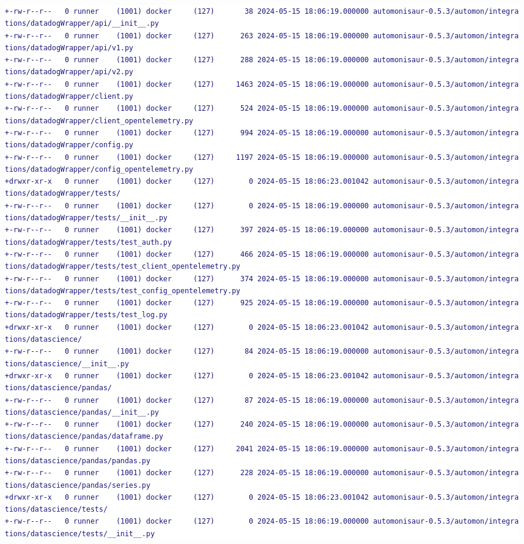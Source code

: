 ```diff
+-rw-r--r--   0 runner    (1001) docker     (127)       38 2024-05-15 18:06:19.000000 automonisaur-0.5.3/automon/integrations/datadogWrapper/api/__init__.py
+-rw-r--r--   0 runner    (1001) docker     (127)      263 2024-05-15 18:06:19.000000 automonisaur-0.5.3/automon/integrations/datadogWrapper/api/v1.py
+-rw-r--r--   0 runner    (1001) docker     (127)      288 2024-05-15 18:06:19.000000 automonisaur-0.5.3/automon/integrations/datadogWrapper/api/v2.py
+-rw-r--r--   0 runner    (1001) docker     (127)     1463 2024-05-15 18:06:19.000000 automonisaur-0.5.3/automon/integrations/datadogWrapper/client.py
+-rw-r--r--   0 runner    (1001) docker     (127)      524 2024-05-15 18:06:19.000000 automonisaur-0.5.3/automon/integrations/datadogWrapper/client_opentelemetry.py
+-rw-r--r--   0 runner    (1001) docker     (127)      994 2024-05-15 18:06:19.000000 automonisaur-0.5.3/automon/integrations/datadogWrapper/config.py
+-rw-r--r--   0 runner    (1001) docker     (127)     1197 2024-05-15 18:06:19.000000 automonisaur-0.5.3/automon/integrations/datadogWrapper/config_opentelemetry.py
+drwxr-xr-x   0 runner    (1001) docker     (127)        0 2024-05-15 18:06:23.001042 automonisaur-0.5.3/automon/integrations/datadogWrapper/tests/
+-rw-r--r--   0 runner    (1001) docker     (127)        0 2024-05-15 18:06:19.000000 automonisaur-0.5.3/automon/integrations/datadogWrapper/tests/__init__.py
+-rw-r--r--   0 runner    (1001) docker     (127)      397 2024-05-15 18:06:19.000000 automonisaur-0.5.3/automon/integrations/datadogWrapper/tests/test_auth.py
+-rw-r--r--   0 runner    (1001) docker     (127)      466 2024-05-15 18:06:19.000000 automonisaur-0.5.3/automon/integrations/datadogWrapper/tests/test_client_opentelemetry.py
+-rw-r--r--   0 runner    (1001) docker     (127)      374 2024-05-15 18:06:19.000000 automonisaur-0.5.3/automon/integrations/datadogWrapper/tests/test_config_opentelemetry.py
+-rw-r--r--   0 runner    (1001) docker     (127)      925 2024-05-15 18:06:19.000000 automonisaur-0.5.3/automon/integrations/datadogWrapper/tests/test_log.py
+drwxr-xr-x   0 runner    (1001) docker     (127)        0 2024-05-15 18:06:23.001042 automonisaur-0.5.3/automon/integrations/datascience/
+-rw-r--r--   0 runner    (1001) docker     (127)       84 2024-05-15 18:06:19.000000 automonisaur-0.5.3/automon/integrations/datascience/__init__.py
+drwxr-xr-x   0 runner    (1001) docker     (127)        0 2024-05-15 18:06:23.001042 automonisaur-0.5.3/automon/integrations/datascience/pandas/
+-rw-r--r--   0 runner    (1001) docker     (127)       87 2024-05-15 18:06:19.000000 automonisaur-0.5.3/automon/integrations/datascience/pandas/__init__.py
+-rw-r--r--   0 runner    (1001) docker     (127)      240 2024-05-15 18:06:19.000000 automonisaur-0.5.3/automon/integrations/datascience/pandas/dataframe.py
+-rw-r--r--   0 runner    (1001) docker     (127)     2041 2024-05-15 18:06:19.000000 automonisaur-0.5.3/automon/integrations/datascience/pandas/pandas.py
+-rw-r--r--   0 runner    (1001) docker     (127)      228 2024-05-15 18:06:19.000000 automonisaur-0.5.3/automon/integrations/datascience/pandas/series.py
+drwxr-xr-x   0 runner    (1001) docker     (127)        0 2024-05-15 18:06:23.001042 automonisaur-0.5.3/automon/integrations/datascience/tests/
+-rw-r--r--   0 runner    (1001) docker     (127)        0 2024-05-15 18:06:19.000000 automonisaur-0.5.3/automon/integrations/datascience/tests/__init__.py
